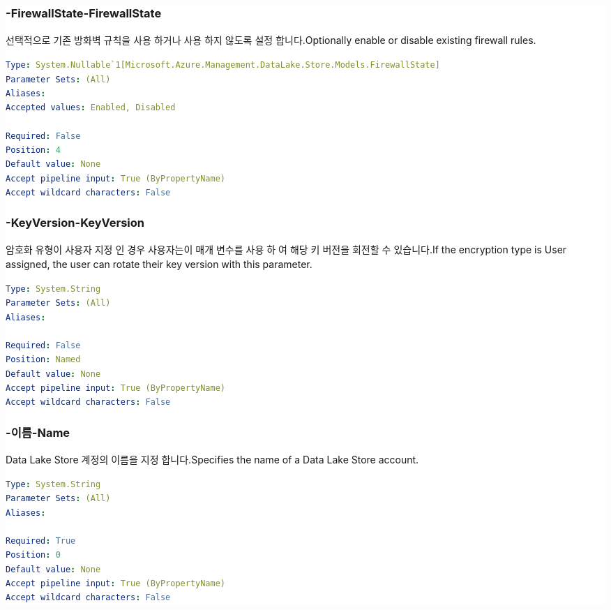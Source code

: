 ### <span data-ttu-id="04382-116">-FirewallState</span><span class="sxs-lookup"><span data-stu-id="04382-116">-FirewallState</span></span>
<span data-ttu-id="04382-117">선택적으로 기존 방화벽 규칙을 사용 하거나 사용 하지 않도록 설정 합니다.</span><span class="sxs-lookup"><span data-stu-id="04382-117">Optionally enable or disable existing firewall rules.</span></span>

```yaml
Type: System.Nullable`1[Microsoft.Azure.Management.DataLake.Store.Models.FirewallState]
Parameter Sets: (All)
Aliases: 
Accepted values: Enabled, Disabled

Required: False
Position: 4
Default value: None
Accept pipeline input: True (ByPropertyName)
Accept wildcard characters: False
```

### <span data-ttu-id="04382-118">-KeyVersion</span><span class="sxs-lookup"><span data-stu-id="04382-118">-KeyVersion</span></span>
<span data-ttu-id="04382-119">암호화 유형이 사용자 지정 인 경우 사용자는이 매개 변수를 사용 하 여 해당 키 버전을 회전할 수 있습니다.</span><span class="sxs-lookup"><span data-stu-id="04382-119">If the encryption type is User assigned, the user can rotate their key version with this parameter.</span></span>

```yaml
Type: System.String
Parameter Sets: (All)
Aliases: 

Required: False
Position: Named
Default value: None
Accept pipeline input: True (ByPropertyName)
Accept wildcard characters: False
```

### <span data-ttu-id="04382-120">-이름</span><span class="sxs-lookup"><span data-stu-id="04382-120">-Name</span></span>
<span data-ttu-id="04382-121">Data Lake Store 계정의 이름을 지정 합니다.</span><span class="sxs-lookup"><span data-stu-id="04382-121">Specifies the name of a Data Lake Store account.</span></span>

```yaml
Type: System.String
Parameter Sets: (All)
Aliases: 

Required: True
Position: 0
Default value: None
Accept pipeline input: True (ByPropertyName)
Accept wildcard characters: False
```
